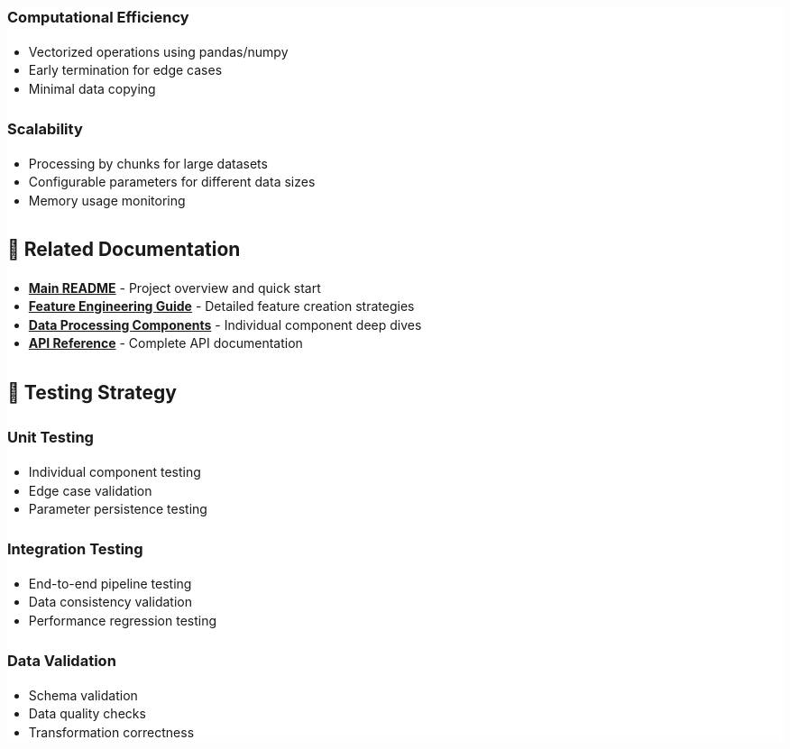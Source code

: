 ### Computational Efficiency
- Vectorized operations using pandas/numpy
- Early termination for edge cases
- Minimal data copying

### Scalability
- Processing by chunks for large datasets
- Configurable parameters for different data sizes
- Memory usage monitoring

## 🔗 Related Documentation

- **[Main README](../README.md)** - Project overview and quick start
- **[Feature Engineering Guide](./FEATURE_ENGINEERING.md)** - Detailed feature creation strategies
- **[Data Processing Components](./DATA_PROCESSING.md)** - Individual component deep dives
- **[API Reference](./API_REFERENCE.md)** - Complete API documentation

## 🧪 Testing Strategy

### Unit Testing
- Individual component testing
- Edge case validation
- Parameter persistence testing

### Integration Testing
- End-to-end pipeline testing
- Data consistency validation
- Performance regression testing

### Data Validation
- Schema validation
- Data quality checks
- Transformation correctness
